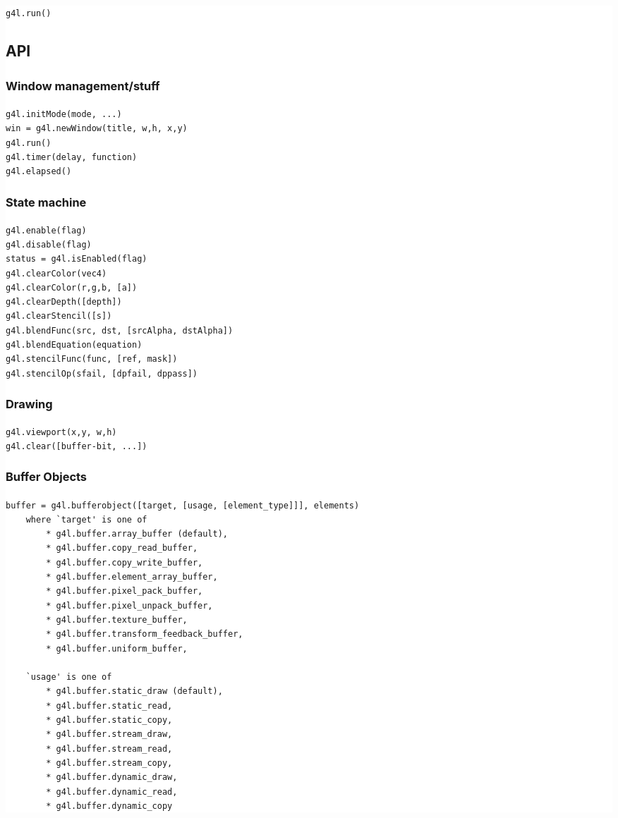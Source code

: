     g4l.run()

## API

### Window management/stuff

    g4l.initMode(mode, ...)
    win = g4l.newWindow(title, w,h, x,y)
    g4l.run()
    g4l.timer(delay, function)
    g4l.elapsed()

### State machine

    g4l.enable(flag)
    g4l.disable(flag)
    status = g4l.isEnabled(flag)
    g4l.clearColor(vec4)
    g4l.clearColor(r,g,b, [a])
    g4l.clearDepth([depth])
    g4l.clearStencil([s])
    g4l.blendFunc(src, dst, [srcAlpha, dstAlpha])
    g4l.blendEquation(equation)
    g4l.stencilFunc(func, [ref, mask])
    g4l.stencilOp(sfail, [dpfail, dppass])

### Drawing

    g4l.viewport(x,y, w,h)
    g4l.clear([buffer-bit, ...])

### Buffer Objects

    buffer = g4l.bufferobject([target, [usage, [element_type]]], elements)
        where `target' is one of
            * g4l.buffer.array_buffer (default),
            * g4l.buffer.copy_read_buffer,
            * g4l.buffer.copy_write_buffer,
            * g4l.buffer.element_array_buffer,
            * g4l.buffer.pixel_pack_buffer,
            * g4l.buffer.pixel_unpack_buffer,
            * g4l.buffer.texture_buffer,
            * g4l.buffer.transform_feedback_buffer,
            * g4l.buffer.uniform_buffer,

        `usage' is one of
            * g4l.buffer.static_draw (default),
            * g4l.buffer.static_read,
            * g4l.buffer.static_copy,
            * g4l.buffer.stream_draw,
            * g4l.buffer.stream_read,
            * g4l.buffer.stream_copy,
            * g4l.buffer.dynamic_draw,
            * g4l.buffer.dynamic_read,
            * g4l.buffer.dynamic_copy
